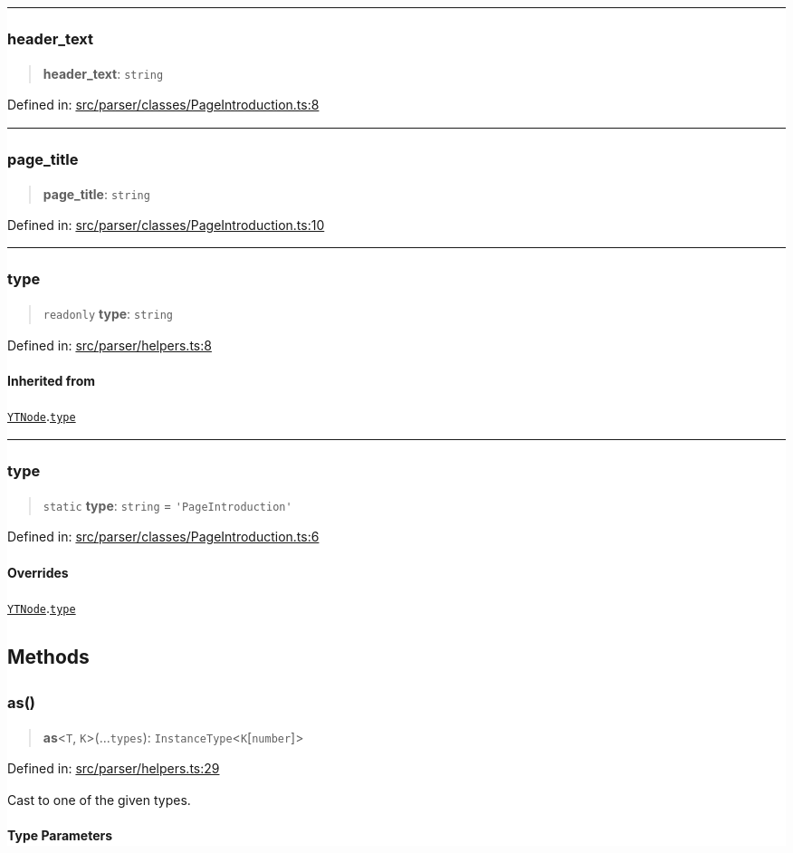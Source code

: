 ***

### header\_text

> **header\_text**: `string`

Defined in: [src/parser/classes/PageIntroduction.ts:8](https://github.com/LuanRT/YouTube.js/blob/0733f60b57877f6b8b87dfd5cc6195b5085f5c09/src/parser/classes/PageIntroduction.ts#L8)

***

### page\_title

> **page\_title**: `string`

Defined in: [src/parser/classes/PageIntroduction.ts:10](https://github.com/LuanRT/YouTube.js/blob/0733f60b57877f6b8b87dfd5cc6195b5085f5c09/src/parser/classes/PageIntroduction.ts#L10)

***

### type

> `readonly` **type**: `string`

Defined in: [src/parser/helpers.ts:8](https://github.com/LuanRT/YouTube.js/blob/0733f60b57877f6b8b87dfd5cc6195b5085f5c09/src/parser/helpers.ts#L8)

#### Inherited from

[`YTNode`](../../Helpers/classes/YTNode.md).[`type`](../../Helpers/classes/YTNode.md#type)

***

### type

> `static` **type**: `string` = `'PageIntroduction'`

Defined in: [src/parser/classes/PageIntroduction.ts:6](https://github.com/LuanRT/YouTube.js/blob/0733f60b57877f6b8b87dfd5cc6195b5085f5c09/src/parser/classes/PageIntroduction.ts#L6)

#### Overrides

[`YTNode`](../../Helpers/classes/YTNode.md).[`type`](../../Helpers/classes/YTNode.md#type-1)

## Methods

### as()

> **as**\<`T`, `K`\>(...`types`): `InstanceType`\<`K`\[`number`\]\>

Defined in: [src/parser/helpers.ts:29](https://github.com/LuanRT/YouTube.js/blob/0733f60b57877f6b8b87dfd5cc6195b5085f5c09/src/parser/helpers.ts#L29)

Cast to one of the given types.

#### Type Parameters
